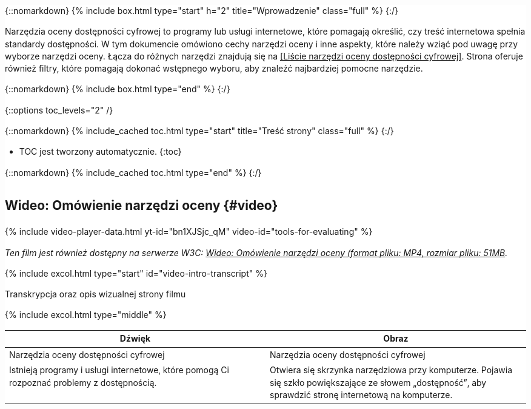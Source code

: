 {::nomarkdown}
{% include box.html type="start" h="2" title="Wprowadzenie" class="full" %}
{:/}


Narzędzia oceny dostępności cyfrowej to programy lub usługi internetowe, które pomagają określić, czy treść internetowa spełnia standardy dostępności. W tym dokumencie omówiono cechy narzędzi oceny i inne aspekty, które należy wziąć pod uwagę przy wyborze narzędzi oceny. Łącza do różnych narzędzi znajdują się na [[Liście narzędzi oceny dostępności cyfrowej]](/test-evaluate/tools/list/). Strona oferuje również filtry, które pomagają dokonać wstępnego wyboru, aby znaleźć najbardziej pomocne narzędzie.


{::nomarkdown}
{% include box.html type="end" %}
{:/}

{::options toc_levels="2" /}

{::nomarkdown}
{% include_cached toc.html type="start" title="Treść strony" class="full" %}
{:/}

- TOC jest tworzony automatycznie.
{:toc}

{::nomarkdown}
{% include_cached toc.html type="end" %}
{:/}

## Wideo: Omówienie narzędzi oceny {#video}

{% include video-player-data.html
    yt-id="bn1XJSjc_qM"
    video-id="tools-for-evaluating"
%}

_Ten film jest również dostępny na serwerze W3C: [Wideo: Omówienie narzędzi oceny (format pliku: MP4, rozmiar pliku: 51MB](https://media.w3.org/wai/evaluation-intros/tools-for-evaluating.mp4)._


{% include excol.html type="start" id="video-intro-transcript" %}

Transkrypcja oraz opis wizualnej strony filmu

{% include excol.html type="middle" %}

<table>
  <thead>
    <tr>
      <th width="50%">Dźwięk</th>
      <th>Obraz</th>
    </tr>
  </thead>
<tbody>
  <tr>
    <td>Narzędzia oceny dostępności cyfrowej</td>
    <td>Narzędzia oceny dostępności cyfrowej</td>
  </tr>
  <tr>
    <td>Istnieją programy i usługi internetowe, które pomogą Ci rozpoznać problemy z dostępnością.</td>
    <td>Otwiera się skrzynka narzędziowa przy komputerze. Pojawia się szkło powiększające ze słowem „dostępność”, aby sprawdzić stronę internetową na komputerze.
	